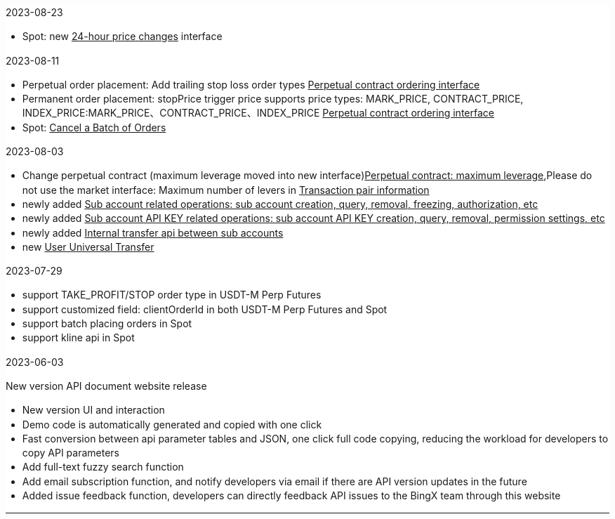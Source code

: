 2023-08-23

- Spot: new
  [24-hour price changes](https://bingx-api.github.io/docs/#/spot/market-api.html#24%E5%B0%8F%E6%97%B6%E4%BB%B7%E6%A0%BC%E5%8F%98%E5%8A%A8%E6%83%85%E5%86%B5)
  interface

2023-08-11

- Perpetual order placement: Add trailing stop loss order types
  [Perpetual contract ordering interface](https://bingx-api.github.io/docs/#/swapV2/trade-api.html#%E4%BA%A4%E6%98%93%E4%B8%8B%E5%8D%95)
- Permanent order placement: stopPrice trigger price supports price types:
  MARK_PRICE, CONTRACT_PRICE,
  INDEX_PRICE:MARK_PRICE、CONTRACT_PRICE、INDEX_PRICE
  [Perpetual contract ordering interface](https://bingx-api.github.io/docs/#/swapV2/trade-api.html#%E4%BA%A4%E6%98%93%E4%B8%8B%E5%8D%95)
- Spot:
  [Cancel a Batch of Orders](https://bingx-api.github.io/docs/#/spot/trade-api.html#Cancel%20a%20Batch%20of%20Orders)

2023-08-03

- Change perpetual contract (maximum leverage moved into new
  interface)[Perpetual contract: maximum leverage](https://bingx-api.github.io/docs/#/swapV2/trade-api.html#Query%20Leverage),Please
  do not use the market interface: Maximum number of levers in
  [Transaction pair information](https://bingx-api.github.io/docs/#/swapV2/market-api.html#Contract%20Information)
- newly added
  [Sub account related operations: sub account creation, query, removal, freezing, authorization, etc](https://bingx-api.github.io/docs/#/common/sub-account)
- newly added
  [Sub account API KEY related operations: sub account API KEY creation, query, removal, permission settings, etc](https://bingx-api.github.io/docs/#/common/sub-account)
- newly added
  [Internal transfer api between sub accounts](https://bingx-api.github.io/docs/#/common/account-api.html#User%20internal%20transfer)
- new
  [User Universal Transfer](https://bingx-api.github.io/docs/#/common/account-api.html#User%20Universal%20Transfer)

2023-07-29

- support TAKE_PROFIT/STOP order type in USDT-M Perp Futures
- support customized field: clientOrderId in both USDT-M Perp Futures and Spot
- support batch placing orders in Spot
- support kline api in Spot

2023-06-03

New version API document website release

- New version UI and interaction
- Demo code is automatically generated and copied with one click
- Fast conversion between api parameter tables and JSON, one click full code
  copying, reducing the workload for developers to copy API parameters
- Add full-text fuzzy search function
- Add email subscription function, and notify developers via email if there are
  API version updates in the future
- Added issue feedback function, developers can directly feedback API issues to
  the BingX team through this website

---